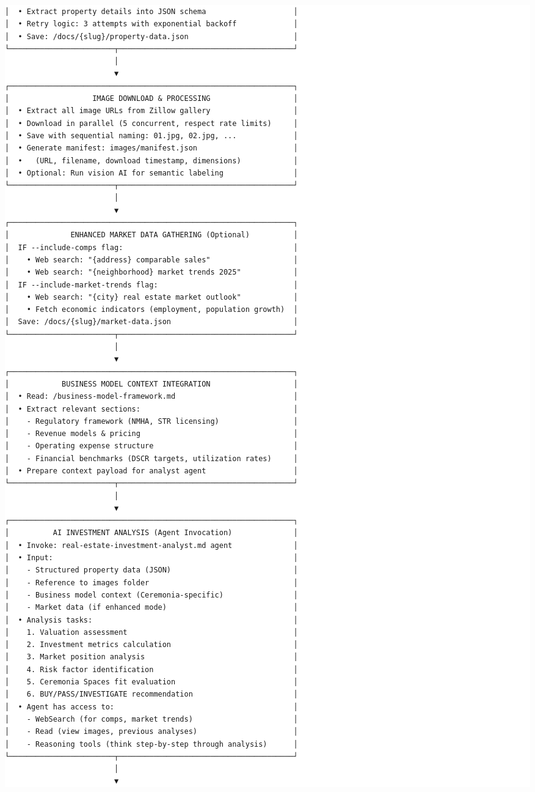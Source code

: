 ```
│  • Extract property details into JSON schema                    │
│  • Retry logic: 3 attempts with exponential backoff             │
│  • Save: /docs/{slug}/property-data.json                        │
└────────────────────────┬────────────────────────────────────────┘
                         │
                         ▼
┌─────────────────────────────────────────────────────────────────┐
│                   IMAGE DOWNLOAD & PROCESSING                   │
│  • Extract all image URLs from Zillow gallery                   │
│  • Download in parallel (5 concurrent, respect rate limits)     │
│  • Save with sequential naming: 01.jpg, 02.jpg, ...             │
│  • Generate manifest: images/manifest.json                      │
│  •   (URL, filename, download timestamp, dimensions)            │
│  • Optional: Run vision AI for semantic labeling                │
└────────────────────────┬────────────────────────────────────────┘
                         │
                         ▼
┌─────────────────────────────────────────────────────────────────┐
│              ENHANCED MARKET DATA GATHERING (Optional)          │
│  IF --include-comps flag:                                       │
│    • Web search: "{address} comparable sales"                   │
│    • Web search: "{neighborhood} market trends 2025"            │
│  IF --include-market-trends flag:                               │
│    • Web search: "{city} real estate market outlook"            │
│    • Fetch economic indicators (employment, population growth)  │
│  Save: /docs/{slug}/market-data.json                            │
└────────────────────────┬────────────────────────────────────────┘
                         │
                         ▼
┌─────────────────────────────────────────────────────────────────┐
│            BUSINESS MODEL CONTEXT INTEGRATION                   │
│  • Read: /business-model-framework.md                           │
│  • Extract relevant sections:                                   │
│    - Regulatory framework (NMHA, STR licensing)                 │
│    - Revenue models & pricing                                   │
│    - Operating expense structure                                │
│    - Financial benchmarks (DSCR targets, utilization rates)     │
│  • Prepare context payload for analyst agent                    │
└────────────────────────┬────────────────────────────────────────┘
                         │
                         ▼
┌─────────────────────────────────────────────────────────────────┐
│          AI INVESTMENT ANALYSIS (Agent Invocation)              │
│  • Invoke: real-estate-investment-analyst.md agent              │
│  • Input:                                                       │
│    - Structured property data (JSON)                            │
│    - Reference to images folder                                 │
│    - Business model context (Ceremonia-specific)                │
│    - Market data (if enhanced mode)                             │
│  • Analysis tasks:                                              │
│    1. Valuation assessment                                      │
│    2. Investment metrics calculation                            │
│    3. Market position analysis                                  │
│    4. Risk factor identification                                │
│    5. Ceremonia Spaces fit evaluation                           │
│    6. BUY/PASS/INVESTIGATE recommendation                       │
│  • Agent has access to:                                         │
│    - WebSearch (for comps, market trends)                       │
│    - Read (view images, previous analyses)                      │
│    - Reasoning tools (think step-by-step through analysis)      │
└────────────────────────┬────────────────────────────────────────┘
                         │
                         ▼
```